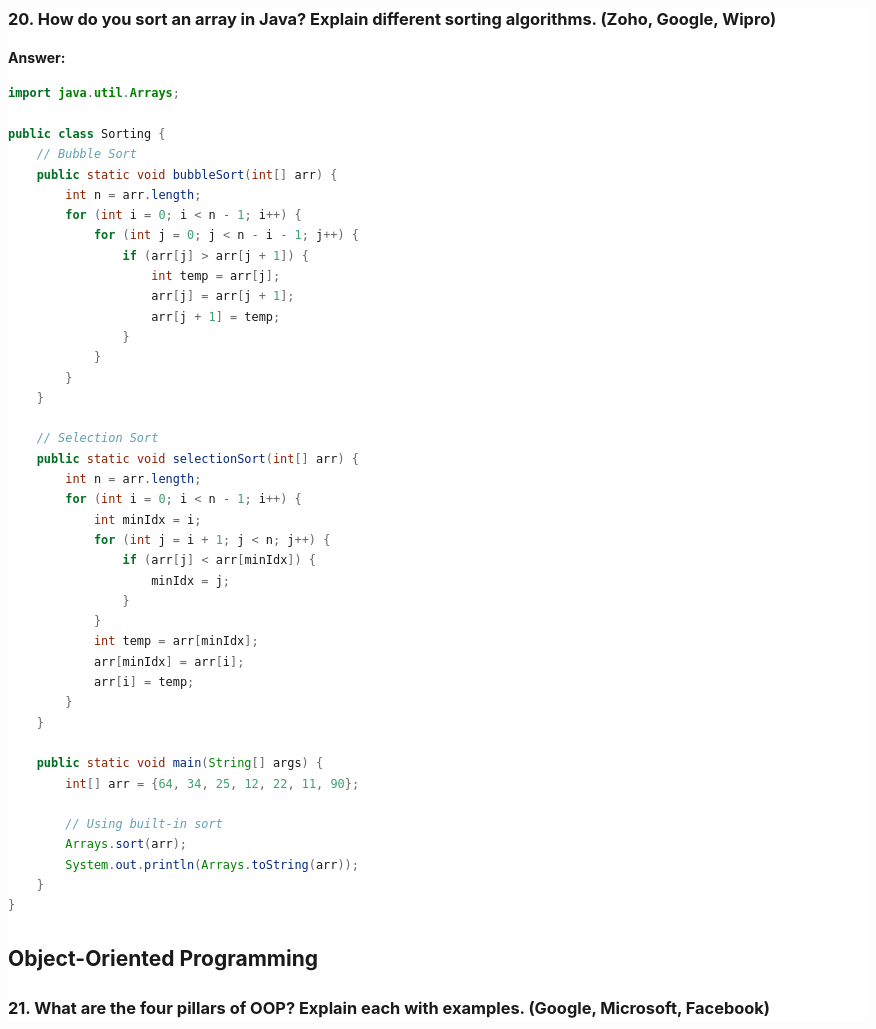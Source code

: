 ### 20. How do you sort an array in Java? Explain different sorting algorithms. (Zoho, Google, Wipro)

**Answer:**
```java
import java.util.Arrays;

public class Sorting {
    // Bubble Sort
    public static void bubbleSort(int[] arr) {
        int n = arr.length;
        for (int i = 0; i < n - 1; i++) {
            for (int j = 0; j < n - i - 1; j++) {
                if (arr[j] > arr[j + 1]) {
                    int temp = arr[j];
                    arr[j] = arr[j + 1];
                    arr[j + 1] = temp;
                }
            }
        }
    }
    
    // Selection Sort
    public static void selectionSort(int[] arr) {
        int n = arr.length;
        for (int i = 0; i < n - 1; i++) {
            int minIdx = i;
            for (int j = i + 1; j < n; j++) {
                if (arr[j] < arr[minIdx]) {
                    minIdx = j;
                }
            }
            int temp = arr[minIdx];
            arr[minIdx] = arr[i];
            arr[i] = temp;
        }
    }
    
    public static void main(String[] args) {
        int[] arr = {64, 34, 25, 12, 22, 11, 90};
        
        // Using built-in sort
        Arrays.sort(arr);
        System.out.println(Arrays.toString(arr));
    }
}
```

## Object-Oriented Programming

### 21. What are the four pillars of OOP? Explain each with examples. (Google, Microsoft, Facebook)
